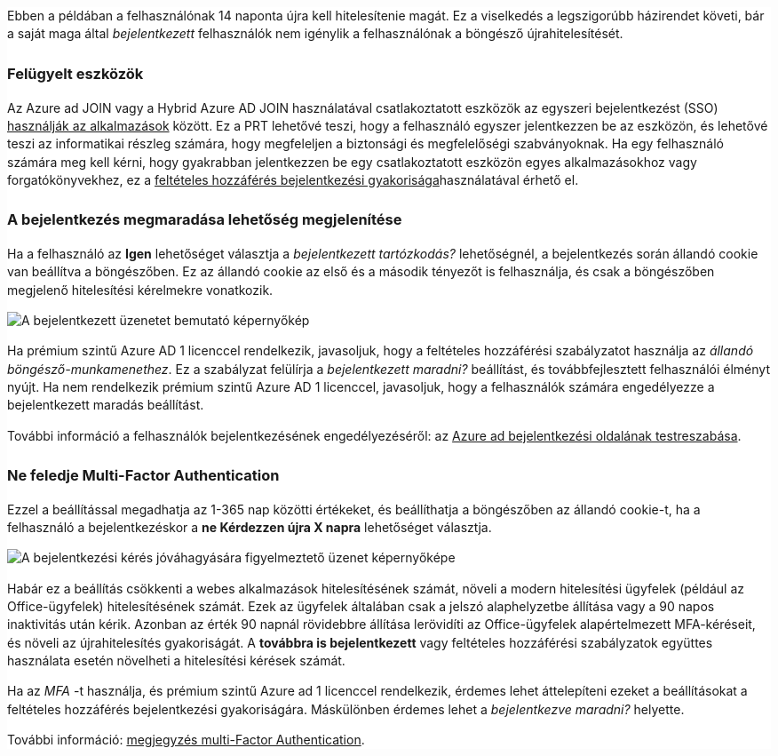 Ebben a példában a felhasználónak 14 naponta újra kell hitelesítenie magát. Ez a viselkedés a legszigorúbb házirendet követi, bár a saját maga által *bejelentkezett* felhasználók nem igénylik a felhasználónak a böngésző újrahitelesítését.

### <a name="managed-devices"></a>Felügyelt eszközök

Az Azure ad JOIN vagy a Hybrid Azure AD JOIN használatával csatlakoztatott eszközök az egyszeri bejelentkezést (SSO) [használják az alkalmazások](../devices/concept-primary-refresh-token.md) között. Ez a PRT lehetővé teszi, hogy a felhasználó egyszer jelentkezzen be az eszközön, és lehetővé teszi az informatikai részleg számára, hogy megfeleljen a biztonsági és megfelelőségi szabványoknak. Ha egy felhasználó számára meg kell kérni, hogy gyakrabban jelentkezzen be egy csatlakoztatott eszközön egyes alkalmazásokhoz vagy forgatókönyvekhez, ez a [feltételes hozzáférés bejelentkezési gyakorisága](../conditional-access/howto-conditional-access-session-lifetime.md)használatával érhető el.

### <a name="show-option-to-remain-signed-in"></a>A bejelentkezés megmaradása lehetőség megjelenítése

Ha a felhasználó az **Igen** lehetőséget választja a *bejelentkezett tartózkodás?* lehetőségnél, a bejelentkezés során állandó cookie van beállítva a böngészőben. Ez az állandó cookie az első és a második tényezőt is felhasználja, és csak a böngészőben megjelenő hitelesítési kérelmekre vonatkozik.

![A bejelentkezett üzenetet bemutató képernyőkép](./media/concepts-azure-multi-factor-authentication-prompts-session-lifetime/stay-signed-in-prompt.png)

Ha prémium szintű Azure AD 1 licenccel rendelkezik, javasoljuk, hogy a feltételes hozzáférési szabályzatot használja az *állandó böngésző-munkamenethez*. Ez a szabályzat felülírja a *bejelentkezett maradni?* beállítást, és továbbfejlesztett felhasználói élményt nyújt. Ha nem rendelkezik prémium szintű Azure AD 1 licenccel, javasoljuk, hogy a felhasználók számára engedélyezze a bejelentkezett maradás beállítást.

További információ a felhasználók bejelentkezésének engedélyezéséről: az [Azure ad bejelentkezési oldalának testreszabása](../fundamentals/customize-branding.md#customize-your-azure-ad-sign-in-page).

### <a name="remember-multi-factor-authentication"></a>Ne feledje Multi-Factor Authentication  

Ezzel a beállítással megadhatja az 1-365 nap közötti értékeket, és beállíthatja a böngészőben az állandó cookie-t, ha a felhasználó a bejelentkezéskor a **ne Kérdezzen újra X napra** lehetőséget választja.

![A bejelentkezési kérés jóváhagyására figyelmeztető üzenet képernyőképe](./media/concepts-azure-multi-factor-authentication-prompts-session-lifetime/approve-sign-in-request.png)

Habár ez a beállítás csökkenti a webes alkalmazások hitelesítésének számát, növeli a modern hitelesítési ügyfelek (például az Office-ügyfelek) hitelesítésének számát. Ezek az ügyfelek általában csak a jelszó alaphelyzetbe állítása vagy a 90 napos inaktivitás után kérik. Azonban az érték 90 napnál rövidebbre állítása lerövidíti az Office-ügyfelek alapértelmezett MFA-kéréseit, és növeli az újrahitelesítés gyakoriságát. A **továbbra is bejelentkezett** vagy feltételes hozzáférési szabályzatok együttes használata esetén növelheti a hitelesítési kérések számát.

Ha az *MFA* -t használja, és prémium szintű Azure ad 1 licenccel rendelkezik, érdemes lehet áttelepíteni ezeket a beállításokat a feltételes hozzáférés bejelentkezési gyakoriságára. Máskülönben érdemes lehet a *bejelentkezve maradni?* helyette.

További információ: [megjegyzés multi-Factor Authentication](howto-mfa-mfasettings.md#remember-multi-factor-authentication).
